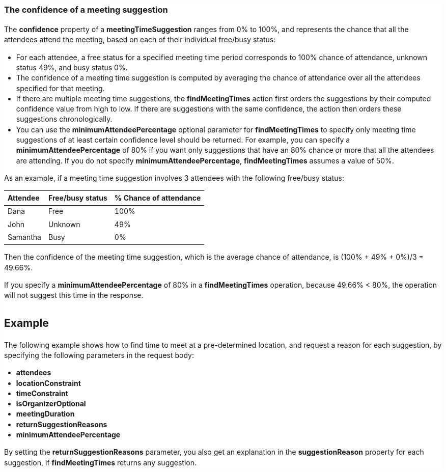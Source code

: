 ### The confidence of a meeting suggestion

The **confidence** property of a **meetingTimeSuggestion** ranges from 0% to 100%, and represents the chance that all the attendees attend the meeting,
based on each of their individual free/busy status:

- For each attendee, a free status for a specified meeting time period corresponds to 100% chance of attendance, unknown status 49%, and busy status 0%.
- The confidence of a meeting time suggestion is computed by averaging the chance of attendance over all the attendees specified for that meeting.
- If there are multiple meeting time suggestions, the **findMeetingTimes** action first orders the suggestions by their computed confidence value from
high to low. If there are suggestions with the same confidence, the action then orders these suggestions chronologically.
- You can use the **minimumAttendeePercentage** optional parameter for **findMeetingTimes** to specify only meeting time suggestions of at least
certain confidence level should be returned. For example, you can specify a **minimumAttendeePercentage** of 80% if you want only
suggestions that have an 80% chance or more that all the attendees are attending. If you do not specify **minimumAttendeePercentage**,
**findMeetingTimes** assumes a value of 50%.

As an example, if a meeting time suggestion involves 3 attendees with the following free/busy status:

|**Attendee**|**Free/busy status**|**% Chance of attendance**|
|:-----|:-----|:-----|
|Dana | Free | 100% |
|John | Unknown | 49% |
|Samantha | Busy | 0% |

Then the confidence of the meeting time suggestion, which is the average chance of attendance, is (100% + 49% + 0%)/3 = 49.66%.

If you specify a **minimumAttendeePercentage** of 80% in a **findMeetingTimes** operation, because 49.66% < 80%, the operation will not suggest this time in the response.

## Example

The following example shows how to find time to meet at a pre-determined location, and request a reason for each suggestion, by specifying the following parameters in the request body:

- **attendees**
- **locationConstraint**
- **timeConstraint**
- **isOrganizerOptional**
- **meetingDuration**
- **returnSuggestionReasons**
- **minimumAttendeePercentage**

By setting the **returnSuggestionReasons** parameter, you also get an explanation in the **suggestionReason** property for each suggestion, if **findMeetingTimes** returns any suggestion.
